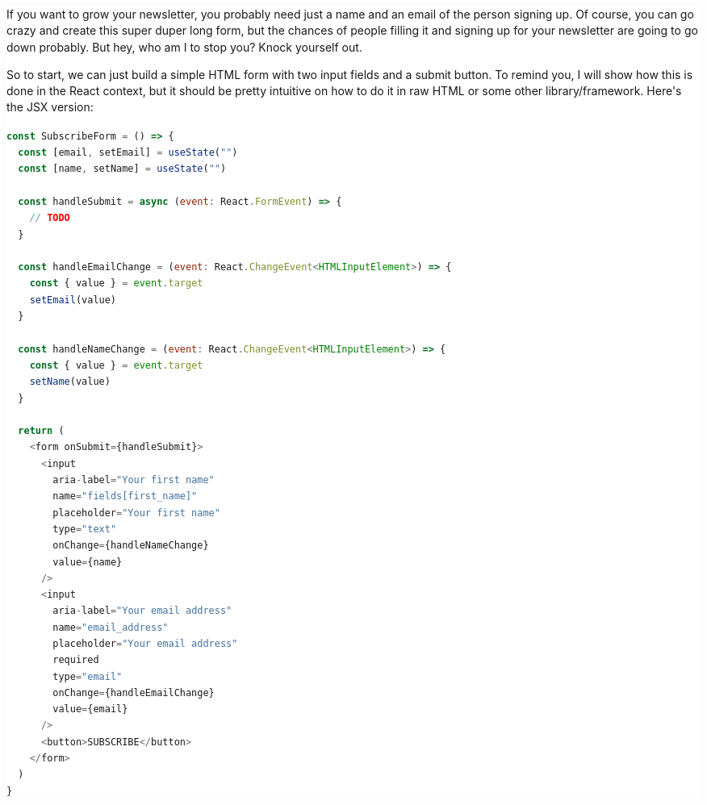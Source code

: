 If you want to grow your newsletter, you probably need just a name and an email of the person signing up. Of course, you can go crazy and create this super duper long form, but the chances of people filling it and signing up for your newsletter are going to go down probably. But hey, who am I to stop you? Knock yourself out.

So to start, we can just build a simple HTML form with two input fields and a submit button. To remind you, I will show how this is done in the React context, but it should be pretty intuitive on how to do it in raw HTML or some other library/framework. Here's the JSX version:

```js
const SubscribeForm = () => {
  const [email, setEmail] = useState("")
  const [name, setName] = useState("")

  const handleSubmit = async (event: React.FormEvent) => {
    // TODO
  }

  const handleEmailChange = (event: React.ChangeEvent<HTMLInputElement>) => {
    const { value } = event.target
    setEmail(value)
  }

  const handleNameChange = (event: React.ChangeEvent<HTMLInputElement>) => {
    const { value } = event.target
    setName(value)
  }

  return (
    <form onSubmit={handleSubmit}>
      <input
        aria-label="Your first name"
        name="fields[first_name]"
        placeholder="Your first name"
        type="text"
        onChange={handleNameChange}
        value={name}
      />
      <input
        aria-label="Your email address"
        name="email_address"
        placeholder="Your email address"
        required
        type="email"
        onChange={handleEmailChange}
        value={email}
      />
      <button>SUBSCRIBE</button>
    </form>
  )
}
```
